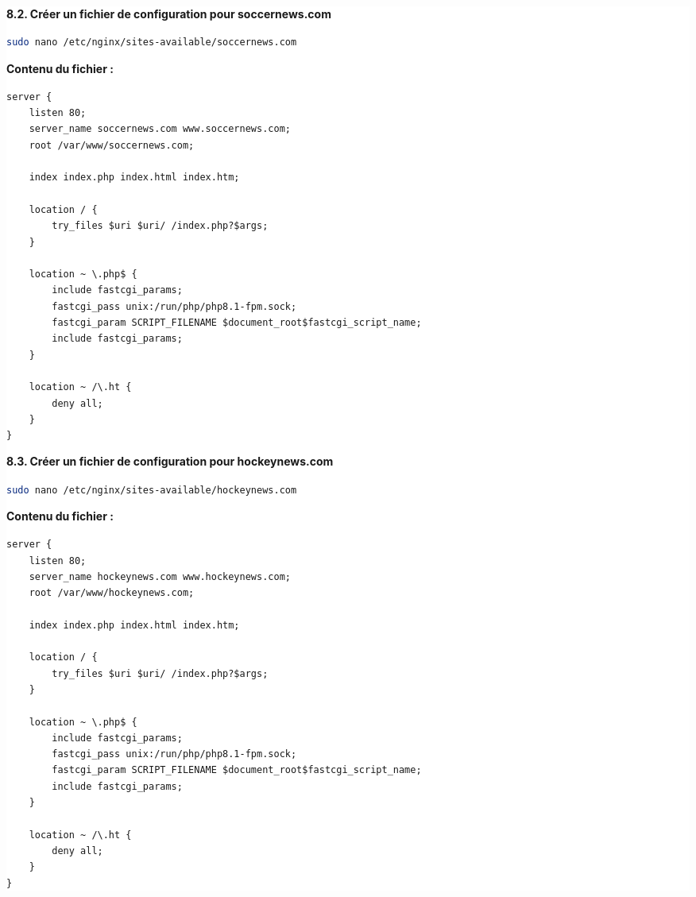 **8.2. Créer un fichier de configuration pour soccernews.com**

```bash
sudo nano /etc/nginx/sites-available/soccernews.com
```

**Contenu du fichier :**

```nginx
server {
    listen 80;
    server_name soccernews.com www.soccernews.com;
    root /var/www/soccernews.com;

    index index.php index.html index.htm;

    location / {
        try_files $uri $uri/ /index.php?$args;
    }

    location ~ \.php$ {
        include fastcgi_params;
        fastcgi_pass unix:/run/php/php8.1-fpm.sock;
        fastcgi_param SCRIPT_FILENAME $document_root$fastcgi_script_name;
        include fastcgi_params;
    }

    location ~ /\.ht {
        deny all;
    }
}
```

**8.3. Créer un fichier de configuration pour hockeynews.com**

```bash
sudo nano /etc/nginx/sites-available/hockeynews.com
```

**Contenu du fichier :**

```nginx
server {
    listen 80;
    server_name hockeynews.com www.hockeynews.com;
    root /var/www/hockeynews.com;

    index index.php index.html index.htm;

    location / {
        try_files $uri $uri/ /index.php?$args;
    }

    location ~ \.php$ {
        include fastcgi_params;
        fastcgi_pass unix:/run/php/php8.1-fpm.sock;
        fastcgi_param SCRIPT_FILENAME $document_root$fastcgi_script_name;
        include fastcgi_params;
    }

    location ~ /\.ht {
        deny all;
    }
}
```
